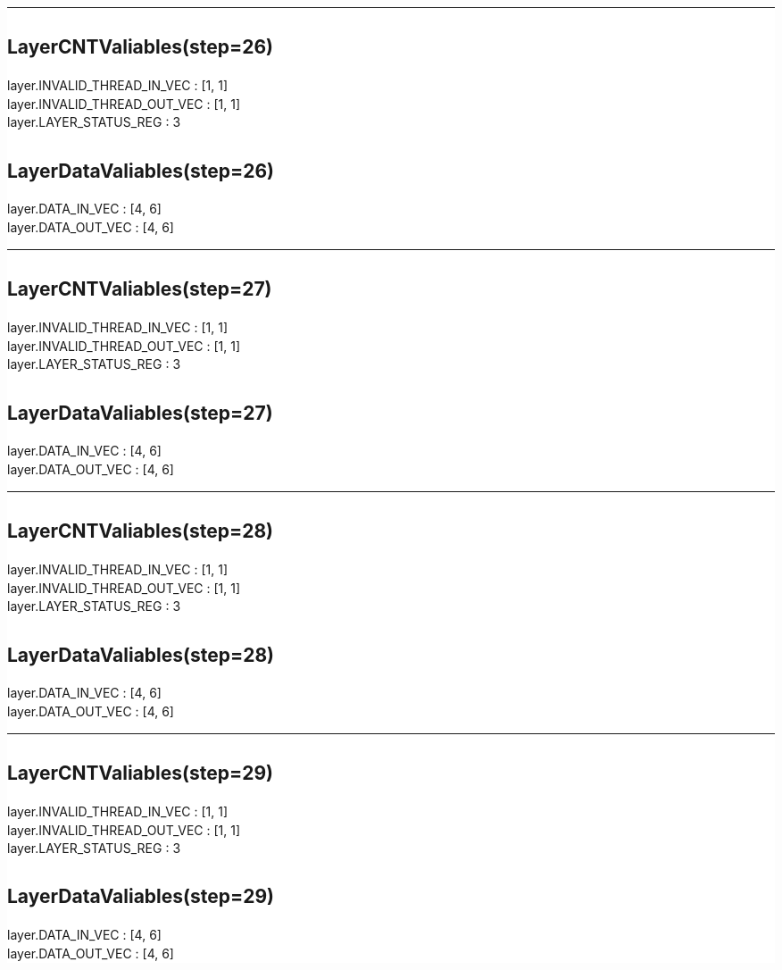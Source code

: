 ***

## LayerCNTValiables(step=26)  

layer.INVALID_THREAD_IN_VEC : [1, 1]  
layer.INVALID_THREAD_OUT_VEC : [1, 1]  
layer.LAYER_STATUS_REG : 3  

## LayerDataValiables(step=26)  

layer.DATA_IN_VEC : [4, 6]  
layer.DATA_OUT_VEC : [4, 6]  

***

## LayerCNTValiables(step=27)  

layer.INVALID_THREAD_IN_VEC : [1, 1]  
layer.INVALID_THREAD_OUT_VEC : [1, 1]  
layer.LAYER_STATUS_REG : 3  

## LayerDataValiables(step=27)  

layer.DATA_IN_VEC : [4, 6]  
layer.DATA_OUT_VEC : [4, 6]  

***

## LayerCNTValiables(step=28)  

layer.INVALID_THREAD_IN_VEC : [1, 1]  
layer.INVALID_THREAD_OUT_VEC : [1, 1]  
layer.LAYER_STATUS_REG : 3  

## LayerDataValiables(step=28)  

layer.DATA_IN_VEC : [4, 6]  
layer.DATA_OUT_VEC : [4, 6]  

***

## LayerCNTValiables(step=29)  

layer.INVALID_THREAD_IN_VEC : [1, 1]  
layer.INVALID_THREAD_OUT_VEC : [1, 1]  
layer.LAYER_STATUS_REG : 3  

## LayerDataValiables(step=29)  

layer.DATA_IN_VEC : [4, 6]  
layer.DATA_OUT_VEC : [4, 6]  
